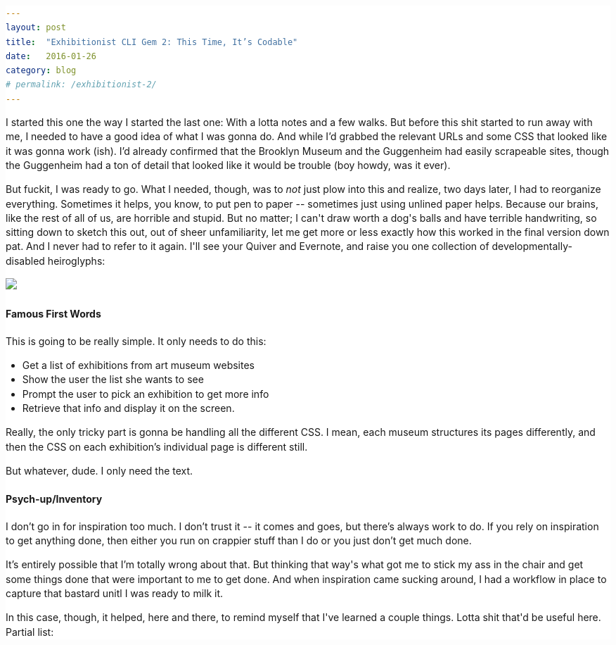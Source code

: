 ```yaml
---
layout: post
title:  "Exhibitionist CLI Gem 2: This Time, It’s Codable"
date:   2016-01-26
category: blog
# permalink: /exhibitionist-2/
---
```


I started this one the way I started the last one: With a lotta notes and a few walks. But before this shit started to run away with me, I needed to have a good idea of what I was gonna do. And while I’d grabbed the relevant URLs and some CSS that looked like it was gonna work (ish). I’d already confirmed that the Brooklyn Museum and the Guggenheim had easily scrapeable sites, though the Guggenheim had a ton of detail that looked like it would be trouble (boy howdy, was it ever). 

But fuckit, I was ready to go. What I needed, though, was to _not_ just plow into this and realize, two days later, I had to reorganize everything. Sometimes it helps, you know, to put pen to paper -- sometimes just using unlined paper helps. Because our brains, like the rest of all of us, are horrible and stupid. But no matter; I can't draw worth a dog's balls and have terrible handwriting, so sitting down to sketch this out, out of sheer unfamiliarity, let me get more or less exactly how this worked in the final version down pat. And I never had to refer to it again. I'll see your Quiver and Evernote, and raise you one collection of developmentally-disabled heiroglyphs: 

<img src="{{ site.baseurl }}/assets/Exhibitionist sketches pic.JPG">

<h4>Famous First Words</h4>

This is going to be really simple. It only needs to do this: 

<ul>
  <li>Get a list of exhibitions from art museum websites</li>
  <li>Show the user the list she wants to see</li>
  <li>Prompt the user to pick an exhibition to get more info</li>
  <li>Retrieve that info and display it on the screen.</li>
</ul>

Really, the only tricky part is gonna be handling all the different CSS. I mean, each museum structures its pages differently, and then the CSS on each exhibition’s individual page is different still. 

But whatever, dude. I only need the text. 

<h4><strong>Psych-up/Inventory</strong></h4>

I don’t go in for inspiration too much. I don’t trust it -- it comes and goes, but there’s always work to do. If you rely on inspiration to get anything done, then either you run on crappier stuff than I do or you just don’t get much done. 

It’s entirely possible that I’m totally wrong about that. But thinking that way's what got me to stick my ass in the chair and get some things done that were important to me to get done. And when inspiration came sucking around, I had a workflow in place to capture that bastard unitl I was ready to milk it.  

In this case, though, it helped, here and there, to remind myself that I've learned a couple things. Lotta shit that'd be useful here. Partial list:  
